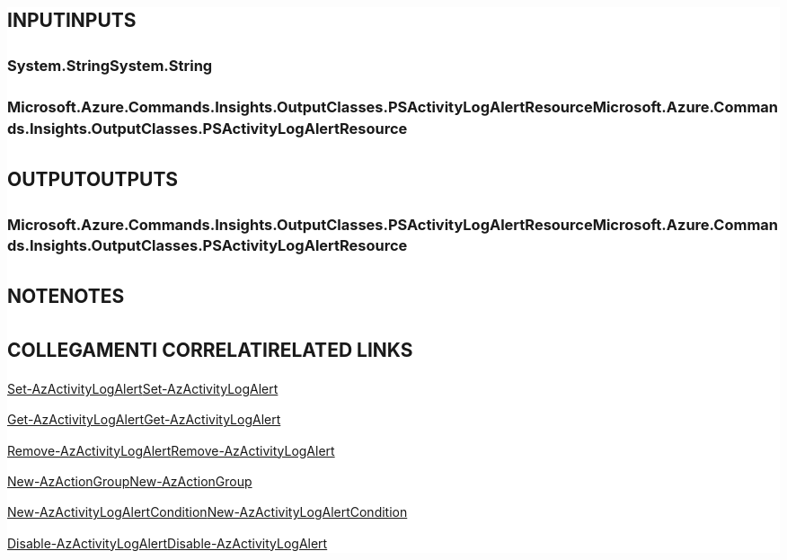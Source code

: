 ## <span data-ttu-id="aefe1-138">INPUT</span><span class="sxs-lookup"><span data-stu-id="aefe1-138">INPUTS</span></span>

### <span data-ttu-id="aefe1-139">System.String</span><span class="sxs-lookup"><span data-stu-id="aefe1-139">System.String</span></span>

### <span data-ttu-id="aefe1-140">Microsoft.Azure.Commands.Insights.OutputClasses.PSActivityLogAlertResource</span><span class="sxs-lookup"><span data-stu-id="aefe1-140">Microsoft.Azure.Commands.Insights.OutputClasses.PSActivityLogAlertResource</span></span>

## <span data-ttu-id="aefe1-141">OUTPUT</span><span class="sxs-lookup"><span data-stu-id="aefe1-141">OUTPUTS</span></span>

### <span data-ttu-id="aefe1-142">Microsoft.Azure.Commands.Insights.OutputClasses.PSActivityLogAlertResource</span><span class="sxs-lookup"><span data-stu-id="aefe1-142">Microsoft.Azure.Commands.Insights.OutputClasses.PSActivityLogAlertResource</span></span>

## <span data-ttu-id="aefe1-143">NOTE</span><span class="sxs-lookup"><span data-stu-id="aefe1-143">NOTES</span></span>

## <span data-ttu-id="aefe1-144">COLLEGAMENTI CORRELATI</span><span class="sxs-lookup"><span data-stu-id="aefe1-144">RELATED LINKS</span></span>

[<span data-ttu-id="aefe1-145">Set-AzActivityLogAlert</span><span class="sxs-lookup"><span data-stu-id="aefe1-145">Set-AzActivityLogAlert</span></span>](./Set-AzActivityLogAlert.md)

[<span data-ttu-id="aefe1-146">Get-AzActivityLogAlert</span><span class="sxs-lookup"><span data-stu-id="aefe1-146">Get-AzActivityLogAlert</span></span>](./Get-AzActivityLogAlert.md)

[<span data-ttu-id="aefe1-147">Remove-AzActivityLogAlert</span><span class="sxs-lookup"><span data-stu-id="aefe1-147">Remove-AzActivityLogAlert</span></span>](./Remove-AzActivityLogAlert.md)

[<span data-ttu-id="aefe1-148">New-AzActionGroup</span><span class="sxs-lookup"><span data-stu-id="aefe1-148">New-AzActionGroup</span></span>](./New-AzActionGroup.md)

[<span data-ttu-id="aefe1-149">New-AzActivityLogAlertCondition</span><span class="sxs-lookup"><span data-stu-id="aefe1-149">New-AzActivityLogAlertCondition</span></span>](./New-AzActivityLogAlertCondition.md)

[<span data-ttu-id="aefe1-150">Disable-AzActivityLogAlert</span><span class="sxs-lookup"><span data-stu-id="aefe1-150">Disable-AzActivityLogAlert</span></span>](./Disable-AzActivityLogAlert.md)
